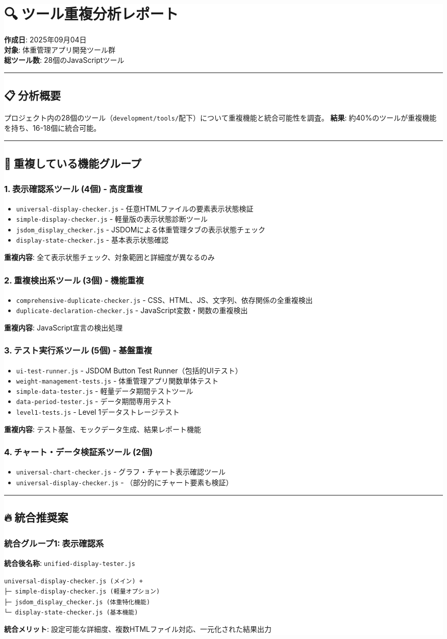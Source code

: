 # 🔍 ツール重複分析レポート

**作成日**: 2025年09月04日  
**対象**: 体重管理アプリ開発ツール群  
**総ツール数**: 28個のJavaScriptツール

---

## 📋 **分析概要**

プロジェクト内の28個のツール（`development/tools/`配下）について重複機能と統合可能性を調査。
**結果**: 約40%のツールが重複機能を持ち、16-18個に統合可能。

---

## 🔄 **重複している機能グループ**

### **1. 表示確認系ツール (4個) - 高度重複**
- `universal-display-checker.js` - 任意HTMLファイルの要素表示状態検証
- `simple-display-checker.js` - 軽量版の表示状態診断ツール  
- `jsdom_display_checker.js` - JSDOMによる体重管理タブの表示状態チェック
- `display-state-checker.js` - 基本表示状態確認

**重複内容**: 全て表示状態チェック、対象範囲と詳細度が異なるのみ

### **2. 重複検出系ツール (3個) - 機能重複**
- `comprehensive-duplicate-checker.js` - CSS、HTML、JS、文字列、依存関係の全重複検出
- `duplicate-declaration-checker.js` - JavaScript変数・関数の重複検出

**重複内容**: JavaScript宣言の検出処理

### **3. テスト実行系ツール (5個) - 基盤重複**
- `ui-test-runner.js` - JSDOM Button Test Runner（包括的UIテスト）
- `weight-management-tests.js` - 体重管理アプリ関数単体テスト
- `simple-data-tester.js` - 軽量データ期間テストツール
- `data-period-tester.js` - データ期間専用テスト
- `level1-tests.js` - Level 1データストレージテスト

**重複内容**: テスト基盤、モックデータ生成、結果レポート機能

### **4. チャート・データ検証系ツール (2個)**
- `universal-chart-checker.js` - グラフ・チャート表示確認ツール
- `universal-display-checker.js` - （部分的にチャート要素も検証）

---

## 🔥 **統合推奨案**

### **統合グループ1: 表示確認系**
**統合後名称**: `unified-display-tester.js`
```
universal-display-checker.js (メイン) +
├─ simple-display-checker.js (軽量オプション)
├─ jsdom_display_checker.js (体重特化機能)
└─ display-state-checker.js (基本機能)
```
**統合メリット**: 設定可能な詳細度、複数HTMLファイル対応、一元化された結果出力
